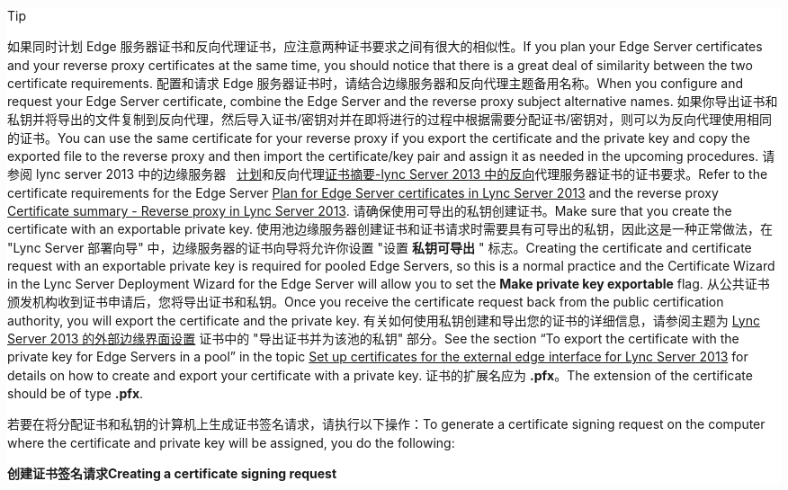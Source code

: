 

</div>

<div>


> [!TIP]
> <span data-ttu-id="94d2d-150">如果同时计划 Edge 服务器证书和反向代理证书，应注意两种证书要求之间有很大的相似性。</span><span class="sxs-lookup"><span data-stu-id="94d2d-150">If you plan your Edge Server certificates and your reverse proxy certificates at the same time, you should notice that there is a great deal of similarity between the two certificate requirements.</span></span> <span data-ttu-id="94d2d-151">配置和请求 Edge 服务器证书时，请结合边缘服务器和反向代理主题备用名称。</span><span class="sxs-lookup"><span data-stu-id="94d2d-151">When you configure and request your Edge Server certificate, combine the Edge Server and the reverse proxy subject alternative names.</span></span> <span data-ttu-id="94d2d-152">如果你导出证书和私钥并将导出的文件复制到反向代理，然后导入证书/密钥对并在即将进行的过程中根据需要分配证书/密钥对，则可以为反向代理使用相同的证书。</span><span class="sxs-lookup"><span data-stu-id="94d2d-152">You can use the same certificate for your reverse proxy if you export the certificate and the private key and copy the exported file to the reverse proxy and then import the certificate/key pair and assign it as needed in the upcoming procedures.</span></span> <span data-ttu-id="94d2d-153">请参阅 lync server 2013 中的边缘服务器 &nbsp; <A href="lync-server-2013-plan-for-edge-server-certificates.md">计划</A>和反向代理<A href="lync-server-2013-certificate-summary-reverse-proxy.md">证书摘要-lync Server 2013 中的反向</A>代理服务器证书的证书要求。</span><span class="sxs-lookup"><span data-stu-id="94d2d-153">Refer to the certificate requirements for the Edge Server&nbsp;<A href="lync-server-2013-plan-for-edge-server-certificates.md">Plan for Edge Server certificates in Lync Server 2013</A> and the reverse proxy <A href="lync-server-2013-certificate-summary-reverse-proxy.md">Certificate summary - Reverse proxy in Lync Server 2013</A>.</span></span> <span data-ttu-id="94d2d-154">请确保使用可导出的私钥创建证书。</span><span class="sxs-lookup"><span data-stu-id="94d2d-154">Make sure that you create the certificate with an exportable private key.</span></span> <span data-ttu-id="94d2d-155">使用池边缘服务器创建证书和证书请求时需要具有可导出的私钥，因此这是一种正常做法，在 "Lync Server 部署向导" 中，边缘服务器的证书向导将允许你设置 "设置 <STRONG>私钥可导出</STRONG> " 标志。</span><span class="sxs-lookup"><span data-stu-id="94d2d-155">Creating the certificate and certificate request with an exportable private key is required for pooled Edge Servers, so this is a normal practice and the Certificate Wizard in the Lync Server Deployment Wizard for the Edge Server will allow you to set the <STRONG>Make private key exportable</STRONG> flag.</span></span> <span data-ttu-id="94d2d-156">从公共证书颁发机构收到证书申请后，您将导出证书和私钥。</span><span class="sxs-lookup"><span data-stu-id="94d2d-156">Once you receive the certificate request back from the public certification authority, you will export the certificate and the private key.</span></span> <span data-ttu-id="94d2d-157">有关如何使用私钥创建和导出您的证书的详细信息，请参阅主题为 <A href="lync-server-2013-set-up-certificates-for-the-external-edge-interface.md">Lync Server 2013 的外部边缘界面设置</A> 证书中的 "导出证书并为该池的私钥" 部分。</span><span class="sxs-lookup"><span data-stu-id="94d2d-157">See the section “To export the certificate with the private key for Edge Servers in a pool” in the topic <A href="lync-server-2013-set-up-certificates-for-the-external-edge-interface.md">Set up certificates for the external edge interface for Lync Server 2013</A> for details on how to create and export your certificate with a private key.</span></span> <span data-ttu-id="94d2d-158">证书的扩展名应为 <STRONG>.pfx</STRONG>。</span><span class="sxs-lookup"><span data-stu-id="94d2d-158">The extension of the certificate should be of type <STRONG>.pfx</STRONG>.</span></span>



</div>

<span data-ttu-id="94d2d-159">若要在将分配证书和私钥的计算机上生成证书签名请求，请执行以下操作：</span><span class="sxs-lookup"><span data-stu-id="94d2d-159">To generate a certificate signing request on the computer where the certificate and private key will be assigned, you do the following:</span></span>

<span data-ttu-id="94d2d-160">**创建证书签名请求**</span><span class="sxs-lookup"><span data-stu-id="94d2d-160">**Creating a certificate signing request**</span></span>
